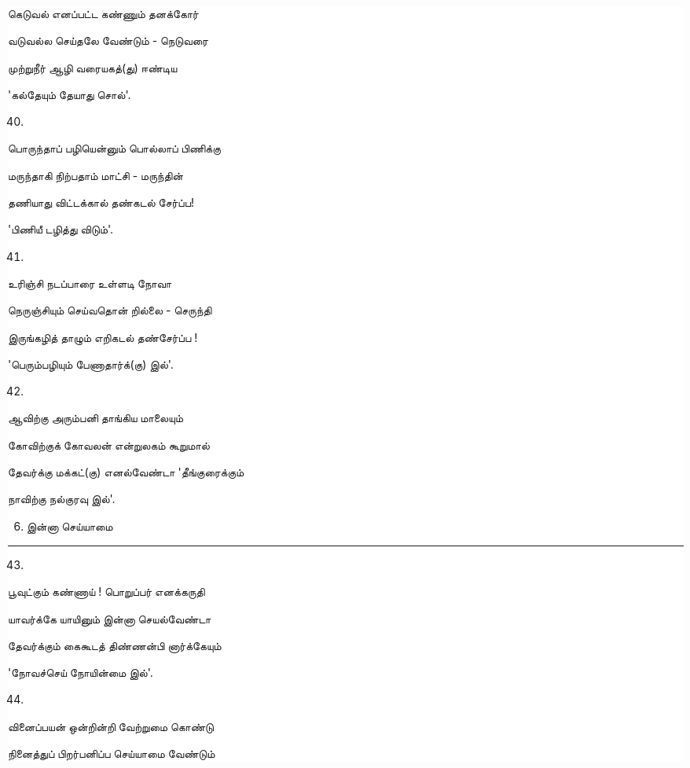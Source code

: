 கெடுவல் எனப்பட்ட கண்ணும் தனக்கோர்  

வடுவல்ல செய்தலே வேண்டும் - நெடுவரை  

முற்றுநீர் ஆழி வரையகத்(து) ஈண்டிய  

'கல்தேயும் தேயாது சொல்'.  

  

40.  

பொருந்தாப் பழியென்னும் பொல்லாப் பிணிக்கு  

மருந்தாகி நிற்பதாம் மாட்சி - மருந்தின்  

தணியாது விட்டக்கால் தண்கடல் சேர்ப்ப!  

'பிணியீ டழித்து விடும்'.  

  

41.  

உரிஞ்சி நடப்பாரை உள்ளடி நோவா  

நெருஞ்சியும் செய்வதொன் றில்லை - செருந்தி  

இருங்கழித் தாழும் எறிகடல் தண்சேர்ப்ப !  

'பெரும்பழியும் பேணாதார்க்(கு) இல்'.  

  

42.  

ஆவிற்கு அரும்பனி தாங்கிய மாலையும்  

கோவிற்குக் கோவலன் என்றுலகம் கூறுமால்  

தேவர்க்கு மக்கட்(கு) எனல்வேண்டா 'தீங்குரைக்கும்  

நாவிற்கு நல்குரவு இல்'.  

  

6. இன்னா செய்யாமை  

-----------------------------  

43.  

பூவுட்கும் கண்ணாய் ! பொறுப்பர் எனக்கருதி  

யாவர்க்கே யாயினும் இன்னா செயல்வேண்டா  

தேவர்க்கும் கைகூடத் திண்ணன்பி னார்க்கேயும்  

'நோவச்செய் நோயின்மை இல்'.  

  

44.  

வினைப்பயன் ஒன்றின்றி வேற்றுமை கொண்டு  

நினைத்துப் பிறர்பனிப்ப செய்யாமை வேண்டும்  
